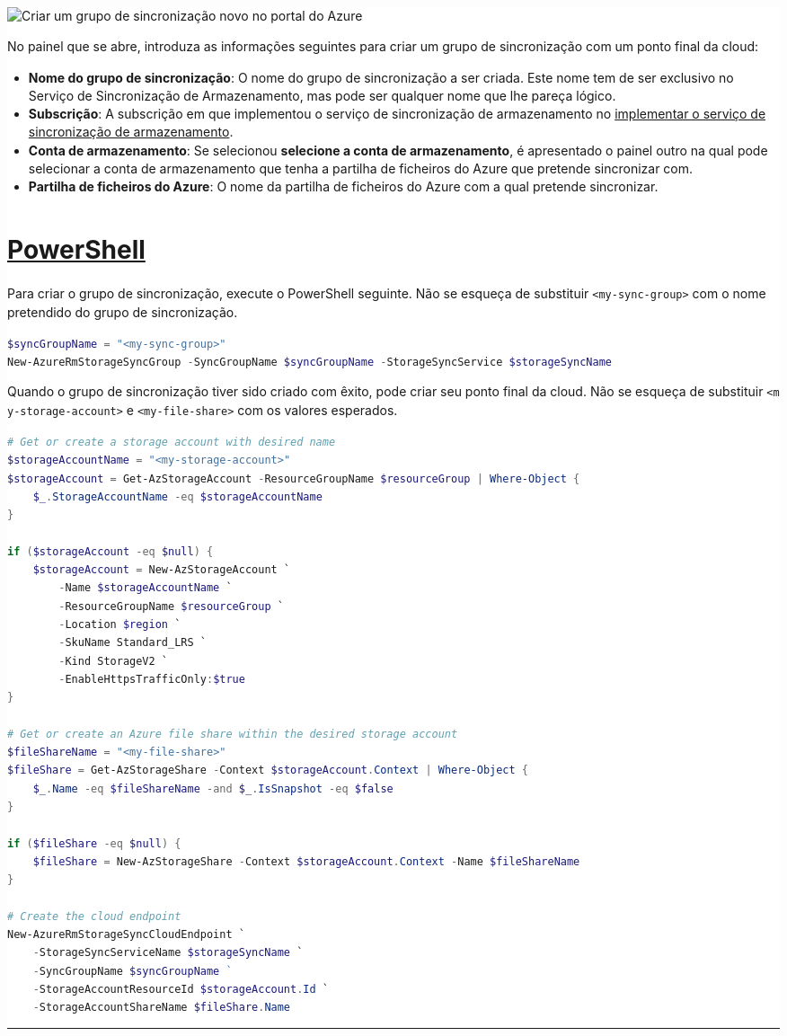 ![Criar um grupo de sincronização novo no portal do Azure](media/storage-sync-files-deployment-guide/create-sync-group-1.png)

No painel que se abre, introduza as informações seguintes para criar um grupo de sincronização com um ponto final da cloud:

- **Nome do grupo de sincronização**: O nome do grupo de sincronização a ser criada. Este nome tem de ser exclusivo no Serviço de Sincronização de Armazenamento, mas pode ser qualquer nome que lhe pareça lógico.
- **Subscrição**: A subscrição em que implementou o serviço de sincronização de armazenamento no [implementar o serviço de sincronização de armazenamento](#deploy-the-storage-sync-service).
- **Conta de armazenamento**: Se selecionou **selecione a conta de armazenamento**, é apresentado o painel outro na qual pode selecionar a conta de armazenamento que tenha a partilha de ficheiros do Azure que pretende sincronizar com.
- **Partilha de ficheiros do Azure**: O nome da partilha de ficheiros do Azure com a qual pretende sincronizar.

# <a name="powershelltabazure-powershell"></a>[PowerShell](#tab/azure-powershell)
Para criar o grupo de sincronização, execute o PowerShell seguinte. Não se esqueça de substituir `<my-sync-group>` com o nome pretendido do grupo de sincronização.

```PowerShell
$syncGroupName = "<my-sync-group>"
New-AzureRmStorageSyncGroup -SyncGroupName $syncGroupName -StorageSyncService $storageSyncName
```

Quando o grupo de sincronização tiver sido criado com êxito, pode criar seu ponto final da cloud. Não se esqueça de substituir `<my-storage-account>` e `<my-file-share>` com os valores esperados.

```PowerShell
# Get or create a storage account with desired name
$storageAccountName = "<my-storage-account>"
$storageAccount = Get-AzStorageAccount -ResourceGroupName $resourceGroup | Where-Object {
    $_.StorageAccountName -eq $storageAccountName
}

if ($storageAccount -eq $null) {
    $storageAccount = New-AzStorageAccount `
        -Name $storageAccountName `
        -ResourceGroupName $resourceGroup `
        -Location $region `
        -SkuName Standard_LRS `
        -Kind StorageV2 `
        -EnableHttpsTrafficOnly:$true
}

# Get or create an Azure file share within the desired storage account
$fileShareName = "<my-file-share>"
$fileShare = Get-AzStorageShare -Context $storageAccount.Context | Where-Object {
    $_.Name -eq $fileShareName -and $_.IsSnapshot -eq $false
}

if ($fileShare -eq $null) {
    $fileShare = New-AzStorageShare -Context $storageAccount.Context -Name $fileShareName
}

# Create the cloud endpoint
New-AzureRmStorageSyncCloudEndpoint `
    -StorageSyncServiceName $storageSyncName `
    -SyncGroupName $syncGroupName ` 
    -StorageAccountResourceId $storageAccount.Id `
    -StorageAccountShareName $fileShare.Name
```

---